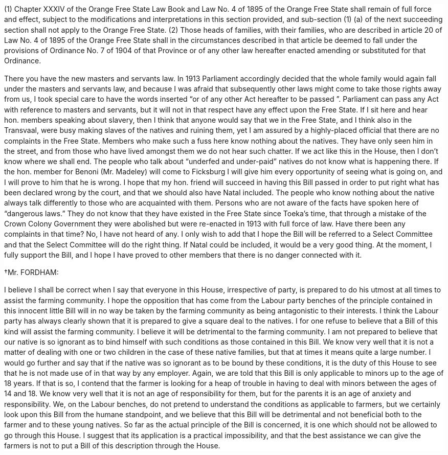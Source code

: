 <block name="quote">(1) Chapter XXXIV of the Orange Free State Law Book and Law No. 4 of 1895 of the Orange Free State shall remain of full force and effect, subject to the modifications and interpretations in this section provided, and sub-section (1) (a) of the next succeeding section shall not apply to the Orange Free State. (2) Those heads of families, with their families, who are described in article 20 of Law No. 4 of 1895 of the Orange Free State shall in the circumstances described in that article be deemed to fall under the provisions of Ordinance No. 7 of 1904 of that Province or of any other law hereafter enacted amending or substituted for that Ordinance.</block>

<p>There you have the new masters and servants law. In 1913 Parliament accordingly decided that the whole family would again fall under the masters and servants law, and because I was afraid that subsequently other laws might come to take those rights away from us, I took special care to have the words inserted &#x201C;or of any other Act hereafter to be passed &#x201D;. Parliament can pass any Act with reference to masters and servants, but it will not in that respect have any effect upon the Free State. If I sit here and hear hon. members speaking about slavery, then I think that anyone would say that we in the Free State, and I think also in the Transvaal, were busy making slaves of the natives and ruining them, yet I am assured by a highly-placed official that there are no complaints in the Free State. Members who make such a fuss here know nothing about the natives. They have only seen him in the street, and from those who have lived amongst them we do not hear such chatter. If we act like this in the House, then I don&#x2019;t know where we shall end. The people who talk about &#x201C;underfed and under-paid&#x201D; natives do not know what is happening there. If the hon. member for Benoni (Mr. Madeley) will come to Ficksburg I will give him every opportunity of seeing what is going on, and I will prove to him that he is wrong. I hope that my hon. friend will succeed in having this Bill passed in order to put right what has been declared wrong by the court, and that we should also have Natal included. The people who know nothing about the native always talk differently to those who are acquainted with them. Persons who are not aware of the facts have spoken here of &#x201C;dangerous laws.&#x201D; They do not know that they have existed in the Free State since Toeka&#x2019;s time, that through a mistake of the Crown Colony Government they were abolished but were re-enacted in 1913 with full force of law. Have there been any complaints in that time? No, I have not heard of any. I only wish to add that I hope the Bill will be referred to a Select Committee and that the Select Committee will do the right thing. If Natal could be included, it would be a very good thing. At the moment, I fully support the Bill, and I hope I have proved to other members that there is no danger connected with it.</p>

</speech>

<speech by="#fordham">

<from>&#x2020;Mr. <person refersTo="hansard_za">FORDHAM</person>:</from>

<p>I believe I shall be correct when I say that everyone in this House, irrespective of party, is prepared to do his utmost at all times to assist the farming community. I hope the opposition that has come from the Labour party benches of the principle contained in this innocent little Bill will in no way be taken by the farming community as being antagonistic to their interests. I think the Labour party has always clearly shown that it is prepared to give a square deal to the natives. I for one refuse to believe that a Bill of this kind will assist the farming community. I believe it will be detrimental to the farming community. I am not prepared to believe that our native is so ignorant as to bind himself with such conditions as those contained in this Bill. We know very well that it is not a matter of dealing with one or two children in the case of these native families, but that at times it means quite a large number. I would go further and say that if the native was so ignorant as to be bound by these conditions, <span class="col_1509-1510" refersTo="page_0835"/>it is the duty of this House to see that he is not made use of in that way by any employer. Again, we are told that this Bill is only applicable to minors up to the age of 18 years. If that is so, I contend that the farmer is looking for a heap of trouble in having to deal with minors between the ages of 14 and 18. We know very well that it is not an age of responsibility for them, but for the parents it is an age of anxiety and responsibility. We, on the Labour benches, do not pretend to understand the conditions as applicable to farmers, but we certainly look upon this Bill from the humane standpoint, and we believe that this Bill will be detrimental and not beneficial both to the farmer and to these young natives. So far as the actual principle of the Bill is concerned, it is one which should not be allowed to go through this House. I suggest that its application is a practical impossibility, and that the best assistance we can give the farmers is not to put a Bill of this description through the House.</p>
